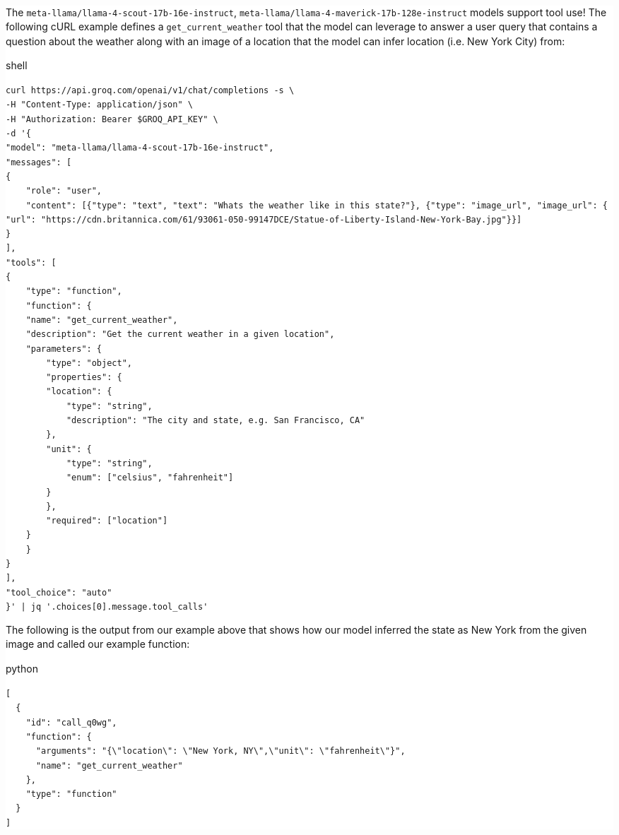 The `meta-llama/llama-4-scout-17b-16e-instruct`, `meta-llama/llama-4-maverick-17b-128e-instruct` models support tool use! The following cURL example defines a `get_current_weather` tool that the model can leverage to answer a user query that contains a question about the weather along with an image of a location that the model can infer location (i.e. New York City) from:

shell

```
curl https://api.groq.com/openai/v1/chat/completions -s \
-H "Content-Type: application/json" \
-H "Authorization: Bearer $GROQ_API_KEY" \
-d '{
"model": "meta-llama/llama-4-scout-17b-16e-instruct",
"messages": [
{
    "role": "user",
    "content": [{"type": "text", "text": "Whats the weather like in this state?"}, {"type": "image_url", "image_url": { "url": "https://cdn.britannica.com/61/93061-050-99147DCE/Statue-of-Liberty-Island-New-York-Bay.jpg"}}]
}
],
"tools": [
{
    "type": "function",
    "function": {
    "name": "get_current_weather",
    "description": "Get the current weather in a given location",
    "parameters": {
        "type": "object",
        "properties": {
        "location": {
            "type": "string",
            "description": "The city and state, e.g. San Francisco, CA"
        },
        "unit": {
            "type": "string",
            "enum": ["celsius", "fahrenheit"]
        }
        },
        "required": ["location"]
    }
    }
}
],
"tool_choice": "auto"
}' | jq '.choices[0].message.tool_calls'
```

The following is the output from our example above that shows how our model inferred the state as New York from the given image and called our example function:

python

```
[
  {
    "id": "call_q0wg",
    "function": {
      "arguments": "{\"location\": \"New York, NY\",\"unit\": \"fahrenheit\"}",
      "name": "get_current_weather"
    },
    "type": "function"
  }
]
```
